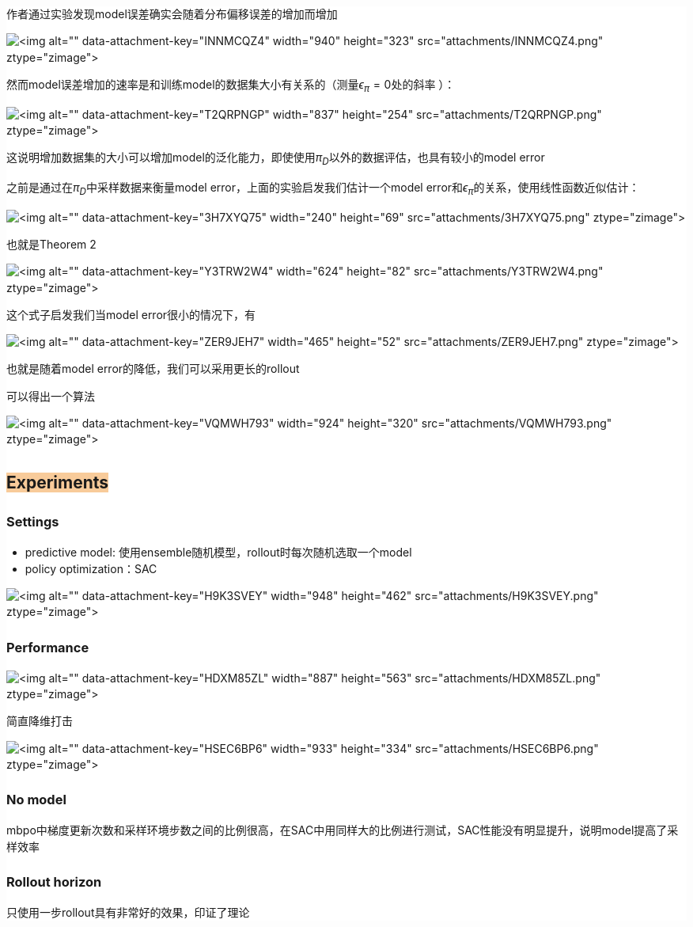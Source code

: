 作者通过实验发现model误差确实会随着分布偏移误差的增加而增加

![\<img alt="" data-attachment-key="INNMCQZ4" width="940" height="323" src="attachments/INNMCQZ4.png" ztype="zimage">](attachments/INNMCQZ4.png)

然而model误差增加的速率是和训练model的数据集大小有关系的（测量$\epsilon_{\pi}=0$处的斜率 ）：

![\<img alt="" data-attachment-key="T2QRPNGP" width="837" height="254" src="attachments/T2QRPNGP.png" ztype="zimage">](attachments/T2QRPNGP.png)

这说明增加数据集的大小可以增加model的泛化能力，即使使用$\pi_D$以外的数据评估，也具有较小的model error

之前是通过在$\pi_D$中采样数据来衡量model error，上面的实验启发我们估计一个model error和$\epsilon_{\pi}$的关系，使用线性函数近似估计：

![\<img alt="" data-attachment-key="3H7XYQ75" width="240" height="69" src="attachments/3H7XYQ75.png" ztype="zimage">](attachments/3H7XYQ75.png)

也就是Theorem 2

![\<img alt="" data-attachment-key="Y3TRW2W4" width="624" height="82" src="attachments/Y3TRW2W4.png" ztype="zimage">](attachments/Y3TRW2W4.png)

这个式子启发我们当model error很小的情况下，有

![\<img alt="" data-attachment-key="ZER9JEH7" width="465" height="52" src="attachments/ZER9JEH7.png" ztype="zimage">](attachments/ZER9JEH7.png)

也就是随着model error的降低，我们可以采用更长的rollout

可以得出一个算法

![\<img alt="" data-attachment-key="VQMWH793" width="924" height="320" src="attachments/VQMWH793.png" ztype="zimage">](attachments/VQMWH793.png)

## <span style="background-color: #f1983780">Experiments</span>

### Settings

*   predictive model: 使用ensemble随机模型，rollout时每次随机选取一个model
*   policy optimization：SAC

![\<img alt="" data-attachment-key="H9K3SVEY" width="948" height="462" src="attachments/H9K3SVEY.png" ztype="zimage">](attachments/H9K3SVEY.png)

### Performance

![\<img alt="" data-attachment-key="HDXM85ZL" width="887" height="563" src="attachments/HDXM85ZL.png" ztype="zimage">](attachments/HDXM85ZL.png)

简直降维打击

![\<img alt="" data-attachment-key="HSEC6BP6" width="933" height="334" src="attachments/HSEC6BP6.png" ztype="zimage">](attachments/HSEC6BP6.png)

### No model

mbpo中梯度更新次数和采样环境步数之间的比例很高，在SAC中用同样大的比例进行测试，SAC性能没有明显提升，说明model提高了采样效率

### Rollout horizon

只使用一步rollout具有非常好的效果，印证了理论
